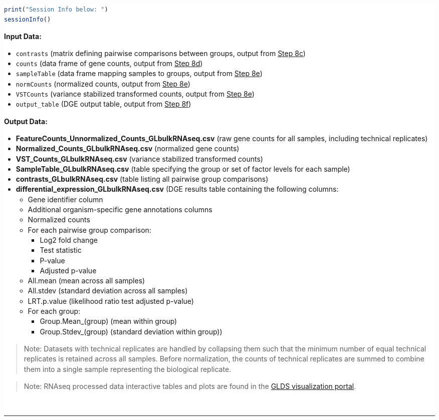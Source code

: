 ```R
print("Session Info below: ")
sessionInfo()

```

**Input Data:**

- `contrasts` (matrix defining pairwise comparisons between groups, output from [Step 8c](#8c-configure-metadata-sample-grouping-and-group-comparisons))
- `counts` (data frame of gene counts, output from [Step 8d](#8d-import-featurecounts-data))
- `sampleTable` (data frame mapping samples to groups, output from [Step 8e](#8e-perform-dge-analysis))
- `normCounts` (normalized counts, output from [Step 8e](#8e-perform-dge-analysis))
- `VSTCounts` (variance stabilized transformed counts, output from [Step 8e](#8e-perform-dge-analysis)) 
- `output_table` (DGE output table, output from [Step 8f](#8f-add-statistics-and-gene-annotations-to-dge-results))

**Output Data:**

- **FeatureCounts_Unnormalized_Counts_GLbulkRNAseq.csv** (raw gene counts for all samples, including technical replicates)
- **Normalized_Counts_GLbulkRNAseq.csv** (normalized gene counts)
- **VST_Counts_GLbulkRNAseq.csv** (variance stabilized transformed counts)
- **SampleTable_GLbulkRNAseq.csv** (table specifying the group or set of factor levels for each sample)
- **contrasts_GLbulkRNAseq.csv** (table listing all pairwise group comparisons)
- **differential_expression_GLbulkRNAseq.csv** (DGE results table containing the following columns:
  - Gene identifier column
  - Additional organism-specific gene annotations columns
  - Normalized counts
  - For each pairwise group comparison:
    - Log2 fold change
    - Test statistic
    - P-value
    - Adjusted p-value
  - All.mean (mean across all samples)
  - All.stdev (standard deviation across all samples) 
  - LRT.p.value (likelihood ratio test adjusted p-value)
  - For each group:
    - Group.Mean_(group) (mean within group)
    - Group.Stdev_(group) (standard deviation within group))

> Note: Datasets with technical replicates are handled by collapsing them such that the minimum number of equal technical replicates is retained across all samples. Before normalization, the counts of technical replicates are summed to combine them into a single sample representing the biological replicate.

> Note: RNAseq processed data interactive tables and plots are found in the [GLDS visualization portal](https://visualization.genelab.nasa.gov/data/studies).

<br>

---
